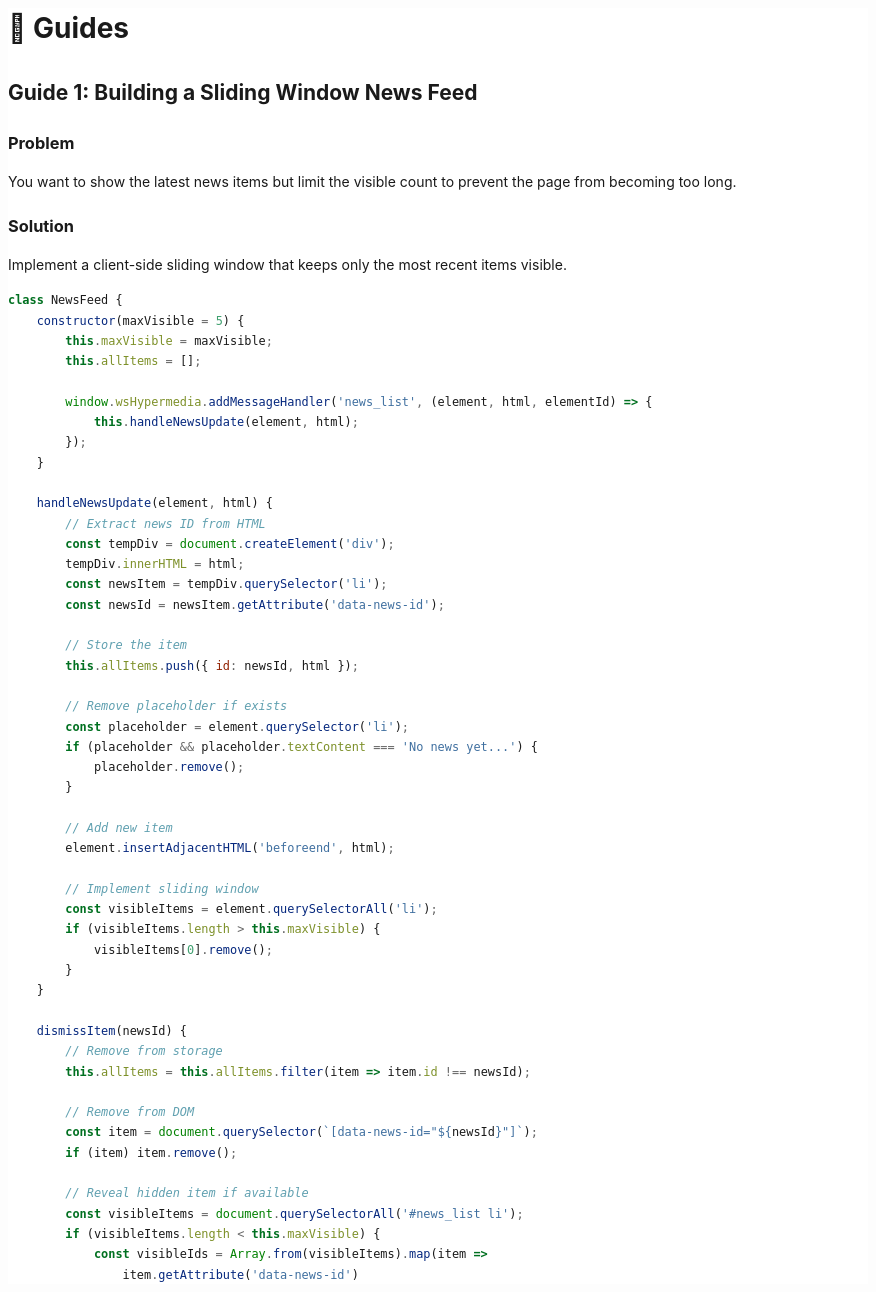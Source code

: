 # 🧭 Guides

## Guide 1: Building a Sliding Window News Feed

### Problem
You want to show the latest news items but limit the visible count to prevent the page from becoming too long.

### Solution
Implement a client-side sliding window that keeps only the most recent items visible.

```javascript
class NewsFeed {
    constructor(maxVisible = 5) {
        this.maxVisible = maxVisible;
        this.allItems = [];
        
        window.wsHypermedia.addMessageHandler('news_list', (element, html, elementId) => {
            this.handleNewsUpdate(element, html);
        });
    }
    
    handleNewsUpdate(element, html) {
        // Extract news ID from HTML
        const tempDiv = document.createElement('div');
        tempDiv.innerHTML = html;
        const newsItem = tempDiv.querySelector('li');
        const newsId = newsItem.getAttribute('data-news-id');
        
        // Store the item
        this.allItems.push({ id: newsId, html });
        
        // Remove placeholder if exists
        const placeholder = element.querySelector('li');
        if (placeholder && placeholder.textContent === 'No news yet...') {
            placeholder.remove();
        }
        
        // Add new item
        element.insertAdjacentHTML('beforeend', html);
        
        // Implement sliding window
        const visibleItems = element.querySelectorAll('li');
        if (visibleItems.length > this.maxVisible) {
            visibleItems[0].remove();
        }
    }
    
    dismissItem(newsId) {
        // Remove from storage
        this.allItems = this.allItems.filter(item => item.id !== newsId);
        
        // Remove from DOM
        const item = document.querySelector(`[data-news-id="${newsId}"]`);
        if (item) item.remove();
        
        // Reveal hidden item if available
        const visibleItems = document.querySelectorAll('#news_list li');
        if (visibleItems.length < this.maxVisible) {
            const visibleIds = Array.from(visibleItems).map(item => 
                item.getAttribute('data-news-id')
```